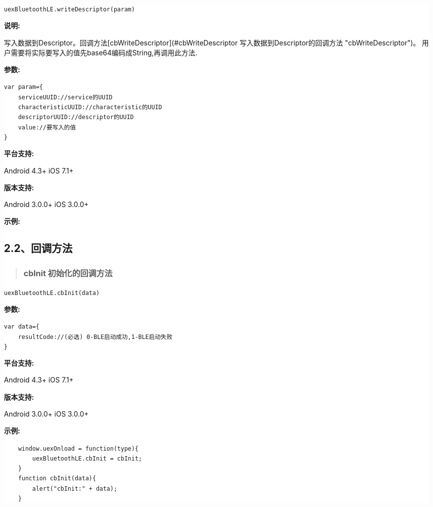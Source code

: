 `uexBluetoothLE.writeDescriptor(param)`

**说明:**

写入数据到Descriptor。回调方法[cbWriteDescriptor](#cbWriteDescriptor 写入数据到Descriptor的回调方法 "cbWriteDescriptor")。
用户需要将实际要写入的值先base64编码成String,再调用此方法.

**参数:**

```
var param={
	serviceUUID://service的UUID
	characteristicUUID://characteristic的UUID
	descriptorUUID://descriptor的UUID
	value://要写入的值
}
```

**平台支持:**

Android 4.3+
iOS 7.1+

**版本支持:**

Android 3.0.0+
iOS 3.0.0+

**示例:**

## 2.2、回调方法

> ### cbInit 初始化的回调方法

`uexBluetoothLE.cbInit(data)`

**参数:**

```
var data={
	resultCode://(必选) 0-BLE启动成功,1-BLE启动失败
}
```

**平台支持:**

Android 4.3+
iOS 7.1+

**版本支持:**

Android 3.0.0+
iOS 3.0.0+

**示例:**

```
    window.uexOnload = function(type){
        uexBluetoothLE.cbInit = cbInit;
    }
    function cbInit(data){
        alert("cbInit:" + data);
    }
```
